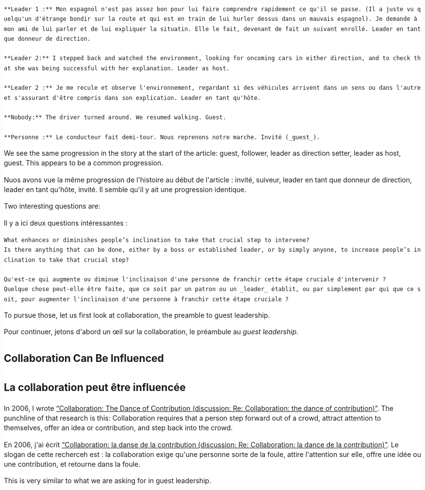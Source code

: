     **Leader 1 :** Mon espagnol n'est pas assez bon pour lui faire comprendre rapidement ce qu'il se passe. (Il a juste vu quelqu'un d'étrange bondir sur la route et qui est en train de lui hurler dessus dans un mauvais espagnol). Je demande à mon ami de lui parler et de lui expliquer la situatin. Elle le fait, devenant de fait un suivant enrollé. Leader en tant que donneur de direction.

    **Leader 2:** I stepped back and watched the environment, looking for oncoming cars in either direction, and to check that she was being successful with her explanation. Leader as host.

    **Leader 2 :** Je me recule et observe l'environnement, regardant si des véhicules arrivent dans un sens ou dans l'autre et s'assurant d'être compris dans son explication. Leader en tant qu'hôte.

    **Nobody:** The driver turned around. We resumed walking. Guest.

    **Personne :** Le conducteur fait demi-tour. Nous reprenons notre marche. Invité (_guest_).

We see the same progression in the story at the start of the article: guest, follower, leader as direction setter, leader as host, guest. This appears to be a common progression.

Nuos avons vue la même progression de l'histoire au début de l'article : invité, suiveur, leader en tant que donneur de direction, leader en tant qu'hôte, invité. Il semble qu'il y ait une progression identique.

Two interesting questions are:

Il y a ici deux questions intéressantes :

    What enhances or diminishes people’s inclination to take that crucial step to intervene?
    Is there anything that can be done, either by a boss or established leader, or by simply anyone, to increase people’s inclination to take that crucial step?

    Qu'est-ce qui augmente ou diminue l'inclinaison d'une personne de franchir cette étape cruciale d'intervenir ?
    Quelque chose peut-elle être faite, que ce soit par un patron ou un _leader_ établit, ou par simplement par qui que ce soit, pour augmenter l'inclinaison d'une personne à franchir cette étape cruciale ?

To pursue those, let us first look at collaboration, the preamble to guest leadership.

Pour continuer, jetons d'abord un œil sur la collaboration, le préambule au _guest leadership_.

## Collaboration Can Be Influenced

## La collaboration peut être influencée

In 2006, I wrote [“Collaboration: The Dance of Contribution (discussion: Re: Collaboration: the dance of contribution)”](). The punchline of that research is this:
Collaboration requires that a person step forward out of a crowd, attract attention to themselves, offer an idea or contribution, and step back into the crowd.


En 2006, j'ai écrit [“Collaboration: la danse de la contribution (discussion: Re: Collaboration: la dance de la contribution)”](). Le slogan de cette recherceh est : la collaboration exige qu'une personne sorte de la foule, attire l'attention sur elle, offre une idée ou une contribution, et retourne dans la foule.


This is very similar to what we are asking for in guest leadership.
